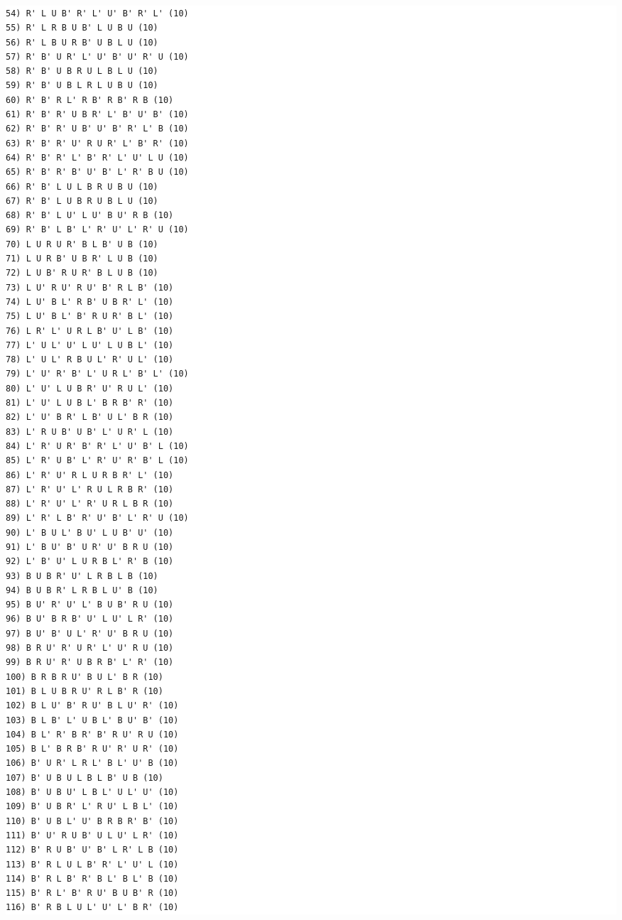 ```
54) R' L U B' R' L' U' B' R' L' (10)
55) R' L R B U B' L U B U (10)
56) R' L B U R B' U B L U (10)
57) R' B' U R' L' U' B' U' R' U (10)
58) R' B' U B R U L B L U (10)
59) R' B' U B L R L U B U (10)
60) R' B' R L' R B' R B' R B (10)
61) R' B' R' U B R' L' B' U' B' (10)
62) R' B' R' U B' U' B' R' L' B (10)
63) R' B' R' U' R U R' L' B' R' (10)
64) R' B' R' L' B' R' L' U' L U (10)
65) R' B' R' B' U' B' L' R' B U (10)
66) R' B' L U L B R U B U (10)
67) R' B' L U B R U B L U (10)
68) R' B' L U' L U' B U' R B (10)
69) R' B' L B' L' R' U' L' R' U (10)
70) L U R U R' B L B' U B (10)
71) L U R B' U B R' L U B (10)
72) L U B' R U R' B L U B (10)
73) L U' R U' R U' B' R L B' (10)
74) L U' B L' R B' U B R' L' (10)
75) L U' B L' B' R U R' B L' (10)
76) L R' L' U R L B' U' L B' (10)
77) L' U L' U' L U' L U B L' (10)
78) L' U L' R B U L' R' U L' (10)
79) L' U' R' B' L' U R L' B' L' (10)
80) L' U' L U B R' U' R U L' (10)
81) L' U' L U B L' B R B' R' (10)
82) L' U' B R' L B' U L' B R (10)
83) L' R U B' U B' L' U R' L (10)
84) L' R' U R' B' R' L' U' B' L (10)
85) L' R' U B' L' R' U' R' B' L (10)
86) L' R' U' R L U R B R' L' (10)
87) L' R' U' L' R U L R B R' (10)
88) L' R' U' L' R' U R L B R (10)
89) L' R' L B' R' U' B' L' R' U (10)
90) L' B U L' B U' L U B' U' (10)
91) L' B U' B' U R' U' B R U (10)
92) L' B' U' L U R B L' R' B (10)
93) B U B R' U' L R B L B (10)
94) B U B R' L R B L U' B (10)
95) B U' R' U' L' B U B' R U (10)
96) B U' B R B' U' L U' L R' (10)
97) B U' B' U L' R' U' B R U (10)
98) B R U' R' U R' L' U' R U (10)
99) B R U' R' U B R B' L' R' (10)
100) B R B R U' B U L' B R (10)
101) B L U B R U' R L B' R (10)
102) B L U' B' R U' B L U' R' (10)
103) B L B' L' U B L' B U' B' (10)
104) B L' R' B R' B' R U' R U (10)
105) B L' B R B' R U' R' U R' (10)
106) B' U R' L R L' B L' U' B (10)
107) B' U B U L B L B' U B (10)
108) B' U B U' L B L' U L' U' (10)
109) B' U B R' L' R U' L B L' (10)
110) B' U B L' U' B R B R' B' (10)
111) B' U' R U B' U L U' L R' (10)
112) B' R U B' U' B' L R' L B (10)
113) B' R L U L B' R' L' U' L (10)
114) B' R L B' R' B L' B L' B (10)
115) B' R L' B' R U' B U B' R (10)
116) B' R B L U L' U' L' B R' (10)
```